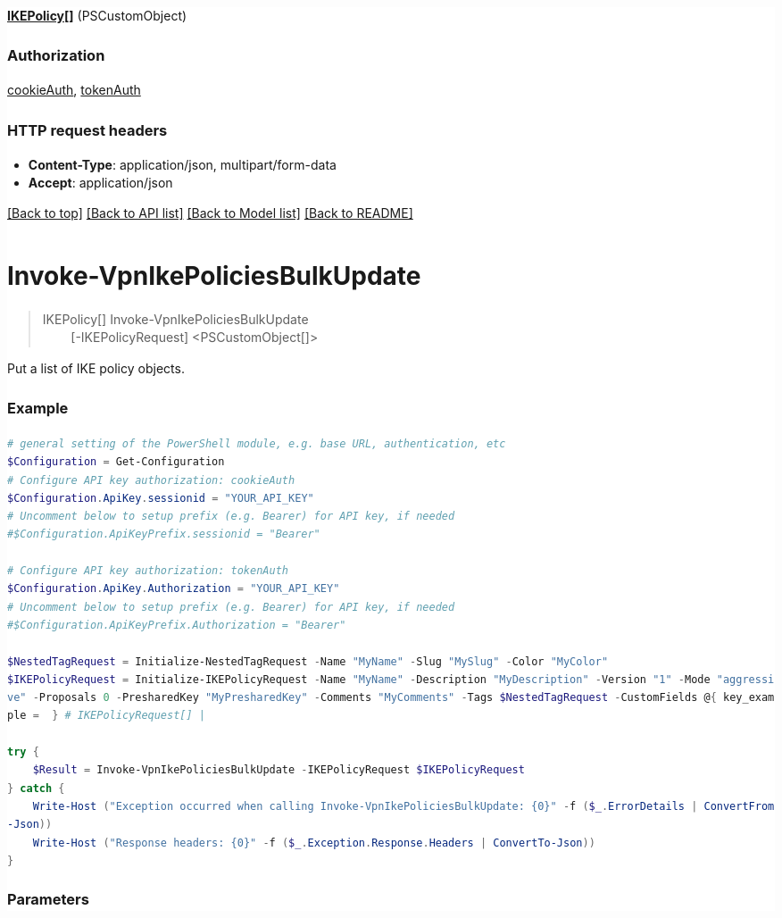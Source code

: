 [**IKEPolicy[]**](IKEPolicy.md) (PSCustomObject)

### Authorization

[cookieAuth](../README.md#cookieAuth), [tokenAuth](../README.md#tokenAuth)

### HTTP request headers

 - **Content-Type**: application/json, multipart/form-data
 - **Accept**: application/json

[[Back to top]](#) [[Back to API list]](../README.md#documentation-for-api-endpoints) [[Back to Model list]](../README.md#documentation-for-models) [[Back to README]](../README.md)

<a id="Invoke-VpnIkePoliciesBulkUpdate"></a>
# **Invoke-VpnIkePoliciesBulkUpdate**
> IKEPolicy[] Invoke-VpnIkePoliciesBulkUpdate<br>
> &nbsp;&nbsp;&nbsp;&nbsp;&nbsp;&nbsp;&nbsp;&nbsp;[-IKEPolicyRequest] <PSCustomObject[]><br>



Put a list of IKE policy objects.

### Example
```powershell
# general setting of the PowerShell module, e.g. base URL, authentication, etc
$Configuration = Get-Configuration
# Configure API key authorization: cookieAuth
$Configuration.ApiKey.sessionid = "YOUR_API_KEY"
# Uncomment below to setup prefix (e.g. Bearer) for API key, if needed
#$Configuration.ApiKeyPrefix.sessionid = "Bearer"

# Configure API key authorization: tokenAuth
$Configuration.ApiKey.Authorization = "YOUR_API_KEY"
# Uncomment below to setup prefix (e.g. Bearer) for API key, if needed
#$Configuration.ApiKeyPrefix.Authorization = "Bearer"

$NestedTagRequest = Initialize-NestedTagRequest -Name "MyName" -Slug "MySlug" -Color "MyColor"
$IKEPolicyRequest = Initialize-IKEPolicyRequest -Name "MyName" -Description "MyDescription" -Version "1" -Mode "aggressive" -Proposals 0 -PresharedKey "MyPresharedKey" -Comments "MyComments" -Tags $NestedTagRequest -CustomFields @{ key_example =  } # IKEPolicyRequest[] | 

try {
    $Result = Invoke-VpnIkePoliciesBulkUpdate -IKEPolicyRequest $IKEPolicyRequest
} catch {
    Write-Host ("Exception occurred when calling Invoke-VpnIkePoliciesBulkUpdate: {0}" -f ($_.ErrorDetails | ConvertFrom-Json))
    Write-Host ("Response headers: {0}" -f ($_.Exception.Response.Headers | ConvertTo-Json))
}
```

### Parameters
